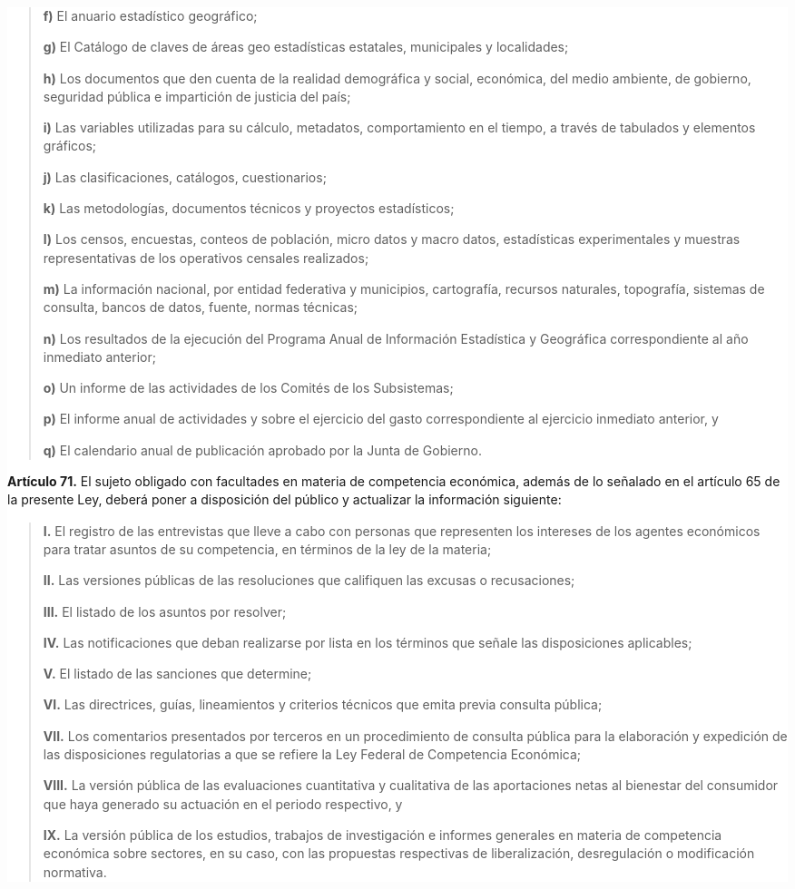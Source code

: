 >
> **f)** El anuario estadístico geográfico;
>
> **g)** El Catálogo de claves de áreas geo estadísticas estatales, municipales y localidades;
>
> **h)** Los documentos que den cuenta de la realidad demográfica y social, económica, del medio ambiente, de gobierno, seguridad pública e impartición de justicia del país;
>
> **i)** Las variables utilizadas para su cálculo, metadatos, comportamiento en el tiempo, a través de tabulados y elementos gráficos;
>
> **j)** Las clasificaciones, catálogos, cuestionarios;
>
> **k)** Las metodologías, documentos técnicos y proyectos estadísticos;
>
> **l)** Los censos, encuestas, conteos de población, micro datos y macro datos, estadísticas experimentales y muestras representativas de los operativos censales realizados;
>
> **m)** La información nacional, por entidad federativa y municipios, cartografía, recursos naturales, topografía, sistemas de consulta, bancos de datos, fuente, normas técnicas;
>
> **n)** Los resultados de la ejecución del Programa Anual de Información Estadística y Geográfica correspondiente al año inmediato anterior;
>
> **o)** Un informe de las actividades de los Comités de los Subsistemas;
>
> **p)** El informe anual de actividades y sobre el ejercicio del gasto correspondiente al ejercicio inmediato anterior, y
>
> **q)** El calendario anual de publicación aprobado por la Junta de Gobierno.

**Artículo 71.** El sujeto obligado con facultades en materia de competencia económica, además de lo señalado en el artículo 65 de la presente Ley, deberá poner a disposición del público y actualizar la información siguiente:

> **I.** El registro de las entrevistas que lleve a cabo con personas que representen los intereses de los agentes económicos para tratar asuntos de su competencia, en términos de la ley de la materia;
>
> **II.** Las versiones públicas de las resoluciones que califiquen las excusas o recusaciones;
>
> **III.** El listado de los asuntos por resolver;
>
> **IV.** Las notificaciones que deban realizarse por lista en los términos que señale las disposiciones aplicables;
>
> **V.** El listado de las sanciones que determine;
>
> **VI.** Las directrices, guías, lineamientos y criterios técnicos que emita previa consulta pública;
>
> **VII.** Los comentarios presentados por terceros en un procedimiento de consulta pública para la elaboración y expedición de las disposiciones regulatorias a que se refiere la Ley Federal de Competencia Económica;
>
> **VIII.** La versión pública de las evaluaciones cuantitativa y cualitativa de las aportaciones netas al bienestar del consumidor que haya generado su actuación en el periodo respectivo, y
>
> **IX.** La versión pública de los estudios, trabajos de investigación e informes generales en materia de competencia económica sobre sectores, en su caso, con las propuestas respectivas de liberalización, desregulación o modificación normativa.
